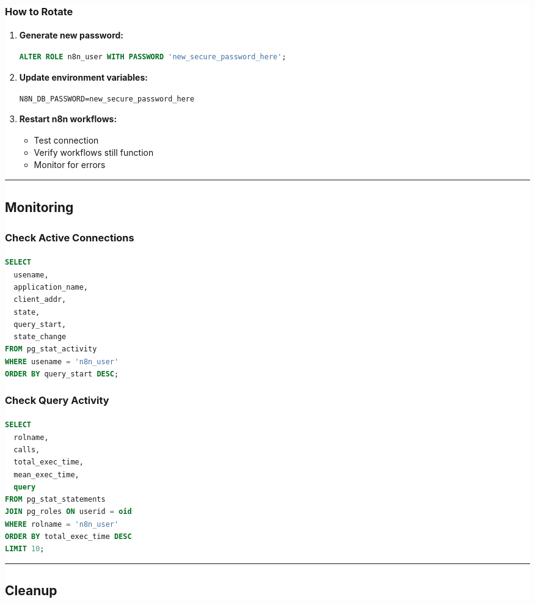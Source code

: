 ### How to Rotate

1. **Generate new password:**
   ```sql
   ALTER ROLE n8n_user WITH PASSWORD 'new_secure_password_here';
   ```

2. **Update environment variables:**
   ```env
   N8N_DB_PASSWORD=new_secure_password_here
   ```

3. **Restart n8n workflows:**
   - Test connection
   - Verify workflows still function
   - Monitor for errors

---

## Monitoring

### Check Active Connections
```sql
SELECT
  usename,
  application_name,
  client_addr,
  state,
  query_start,
  state_change
FROM pg_stat_activity
WHERE usename = 'n8n_user'
ORDER BY query_start DESC;
```

### Check Query Activity
```sql
SELECT
  rolname,
  calls,
  total_exec_time,
  mean_exec_time,
  query
FROM pg_stat_statements
JOIN pg_roles ON userid = oid
WHERE rolname = 'n8n_user'
ORDER BY total_exec_time DESC
LIMIT 10;
```

---

## Cleanup
